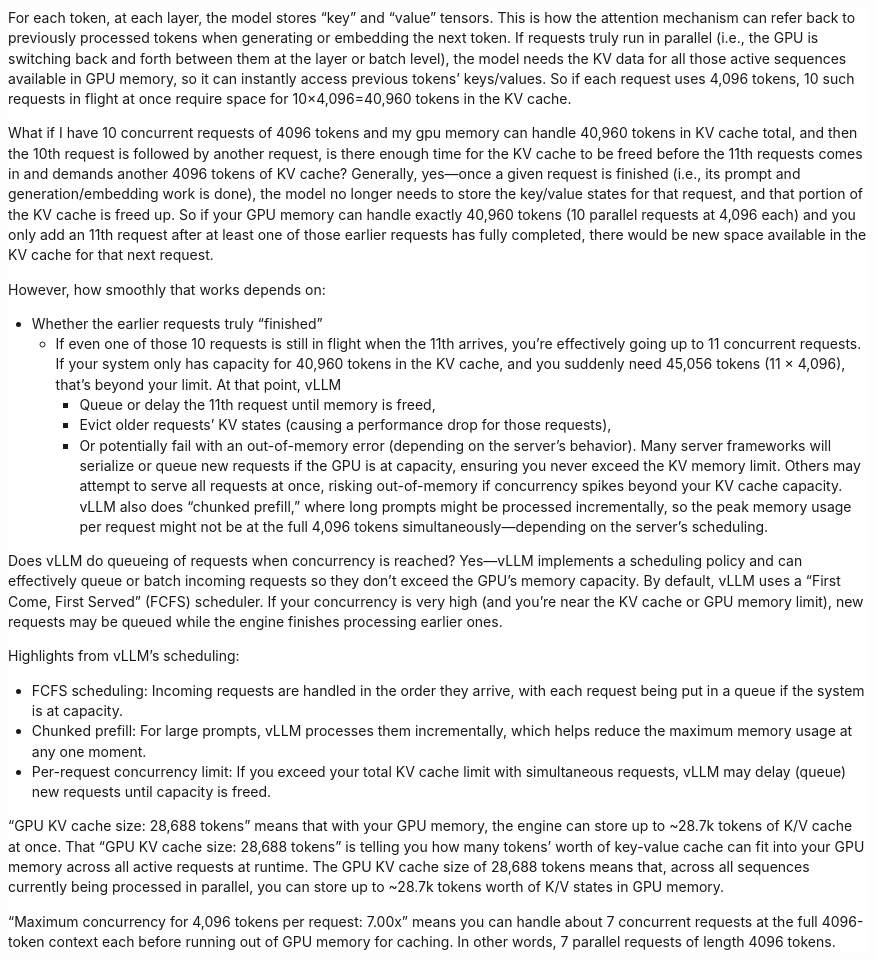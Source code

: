 For each token, at each layer, the model stores “key” and “value” tensors. This is how the attention mechanism can refer back to previously processed tokens when generating or embedding the next token. If requests truly run in parallel (i.e., the GPU is switching back and forth between them at the layer or batch level), the model needs the KV data for all those active sequences available in GPU memory, so it can instantly access previous tokens’ keys/values. So if each request uses 4,096 tokens, 10 such requests in flight at once require space for 10×4,096=40,960 tokens in the KV cache.

What if I have 10 concurrent requests of 4096 tokens and my gpu memory can handle 40,960 tokens in KV cache total, and then the 10th request is followed by another request, is there enough time for the KV cache to be freed before the 11th requests comes in and demands another 4096 tokens of KV cache? Generally, yes—once a given request is finished (i.e., its prompt and generation/embedding work is done), the model no longer needs to store the key/value states for that request, and that portion of the KV cache is freed up. So if your GPU memory can handle exactly 40,960 tokens (10 parallel requests at 4,096 each) and you only add an 11th request after at least one of those earlier requests has fully completed, there would be new space available in the KV cache for that next request.

However, how smoothly that works depends on:
- Whether the earlier requests truly “finished”
  - If even one of those 10 requests is still in flight when the 11th arrives, you’re effectively going up to 11 concurrent requests. If your system only has capacity for 40,960 tokens in the KV cache, and you suddenly need 45,056 tokens (11 × 4,096), that’s beyond your limit. At that point, vLLM 
    - Queue or delay the 11th request until memory is freed,
    - Evict older requests’ KV states (causing a performance drop for those requests),
    - Or potentially fail with an out-of-memory error (depending on the server’s behavior).
Many server frameworks will serialize or queue new requests if the GPU is at capacity, ensuring you never exceed the KV memory limit. Others may attempt to serve all requests at once, risking out-of-memory if concurrency spikes beyond your KV cache capacity. vLLM also does “chunked prefill,” where long prompts might be processed incrementally, so the peak memory usage per request might not be at the full 4,096 tokens simultaneously—depending on the server’s scheduling.

Does vLLM do queueing of requests when concurrency is reached?
Yes—vLLM implements a scheduling policy and can effectively queue or batch incoming requests so they don’t exceed the GPU’s memory capacity. By default, vLLM uses a “First Come, First Served” (FCFS) scheduler. If your concurrency is very high (and you’re near the KV cache or GPU memory limit), new requests may be queued while the engine finishes processing earlier ones.

Highlights from vLLM’s scheduling:
- FCFS scheduling: Incoming requests are handled in the order they arrive, with each request being put in a queue if the system is at capacity.
- Chunked prefill: For large prompts, vLLM processes them incrementally, which helps reduce the maximum memory usage at any one moment.
- Per-request concurrency limit: If you exceed your total KV cache limit with simultaneous requests, vLLM may delay (queue) new requests until capacity is freed.




“GPU KV cache size: 28,688 tokens” means that with your GPU memory, the engine can store up to ~28.7k tokens of K/V cache at once. That “GPU KV cache size: 28,688 tokens” is telling you how many tokens’ worth of key-value cache can fit into your GPU memory across all active requests at runtime.  The GPU KV cache size of 28,688 tokens means that, across all sequences currently being processed in parallel, you can store up to ~28.7k tokens worth of K/V states in GPU memory. 



“Maximum concurrency for 4,096 tokens per request: 7.00x” means you can handle about 7 concurrent requests at the full 4096-token context each before running out of GPU memory for caching. In other words, 7 parallel requests of length 4096 tokens.
